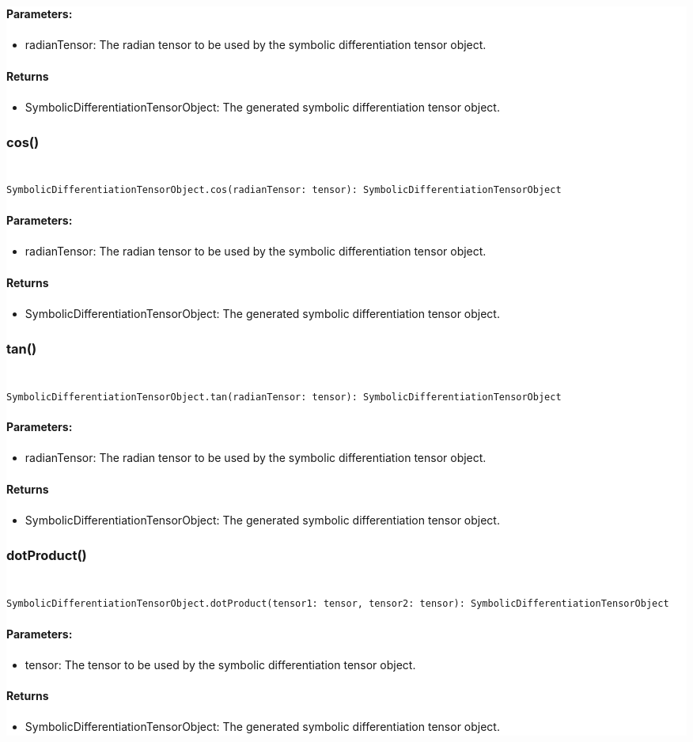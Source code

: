 #### Parameters:

* radianTensor: The radian tensor to be used by the symbolic differentiation tensor object.

#### Returns

* SymbolicDifferentiationTensorObject: The generated symbolic differentiation tensor object.

### cos()

```

SymbolicDifferentiationTensorObject.cos(radianTensor: tensor): SymbolicDifferentiationTensorObject

```

#### Parameters:

* radianTensor: The radian tensor to be used by the symbolic differentiation tensor object.

#### Returns

* SymbolicDifferentiationTensorObject: The generated symbolic differentiation tensor object.

### tan()

```

SymbolicDifferentiationTensorObject.tan(radianTensor: tensor): SymbolicDifferentiationTensorObject

```

#### Parameters:

* radianTensor: The radian tensor to be used by the symbolic differentiation tensor object.

#### Returns

* SymbolicDifferentiationTensorObject: The generated symbolic differentiation tensor object.

### dotProduct()

```

SymbolicDifferentiationTensorObject.dotProduct(tensor1: tensor, tensor2: tensor): SymbolicDifferentiationTensorObject

```

#### Parameters:

* tensor: The tensor to be used by the symbolic differentiation tensor object.

#### Returns

* SymbolicDifferentiationTensorObject: The generated symbolic differentiation tensor object.
